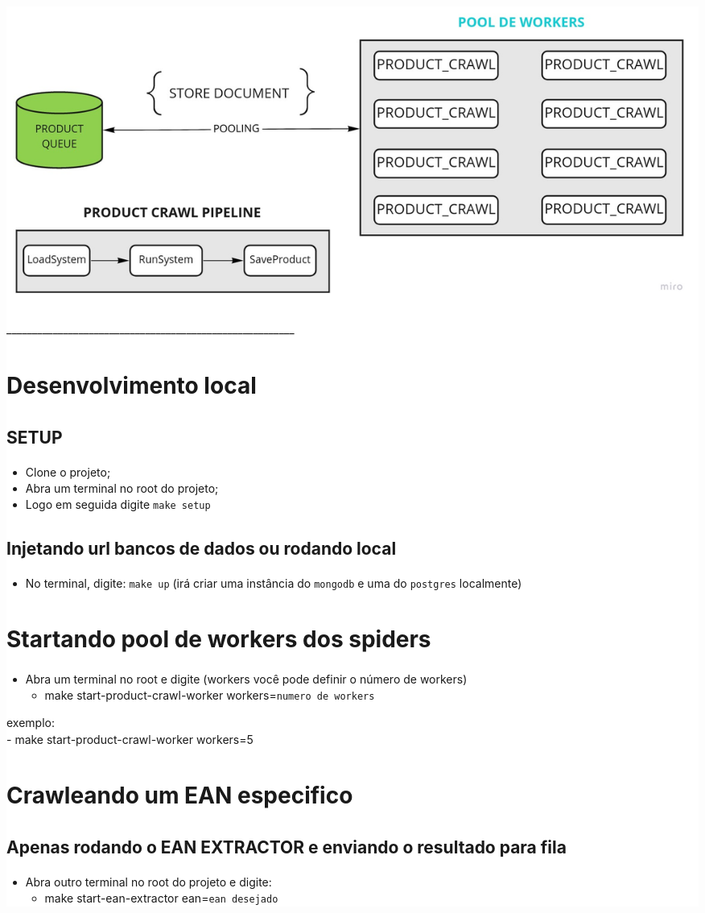 ![FLUXO_PRODUCT_CRAWL](./doc/FLUXO_PRODUCT_CRAWL.jpg)


________________________________________________________ <br>

# Desenvolvimento local

## SETUP
- Clone o projeto;
- Abra um terminal no root do projeto;
- Logo em seguida digite `make setup`


## Injetando url bancos de dados ou rodando local

- No terminal, digite: `make up` (irá criar uma instância do `mongodb` e uma do `postgres` localmente)


# Startando pool de workers dos spiders

- Abra um terminal no root e digite (workers você pode definir o número de workers)
    - make start-product-crawl-worker workers=`numero de workers`

exemplo:<br>
    - make start-product-crawl-worker workers=5

# Crawleando um EAN especifico


## Apenas rodando o EAN EXTRACTOR e enviando o resultado para fila
- Abra outro terminal no root do projeto e digite:
    - make start-ean-extractor ean=`ean desejado`
